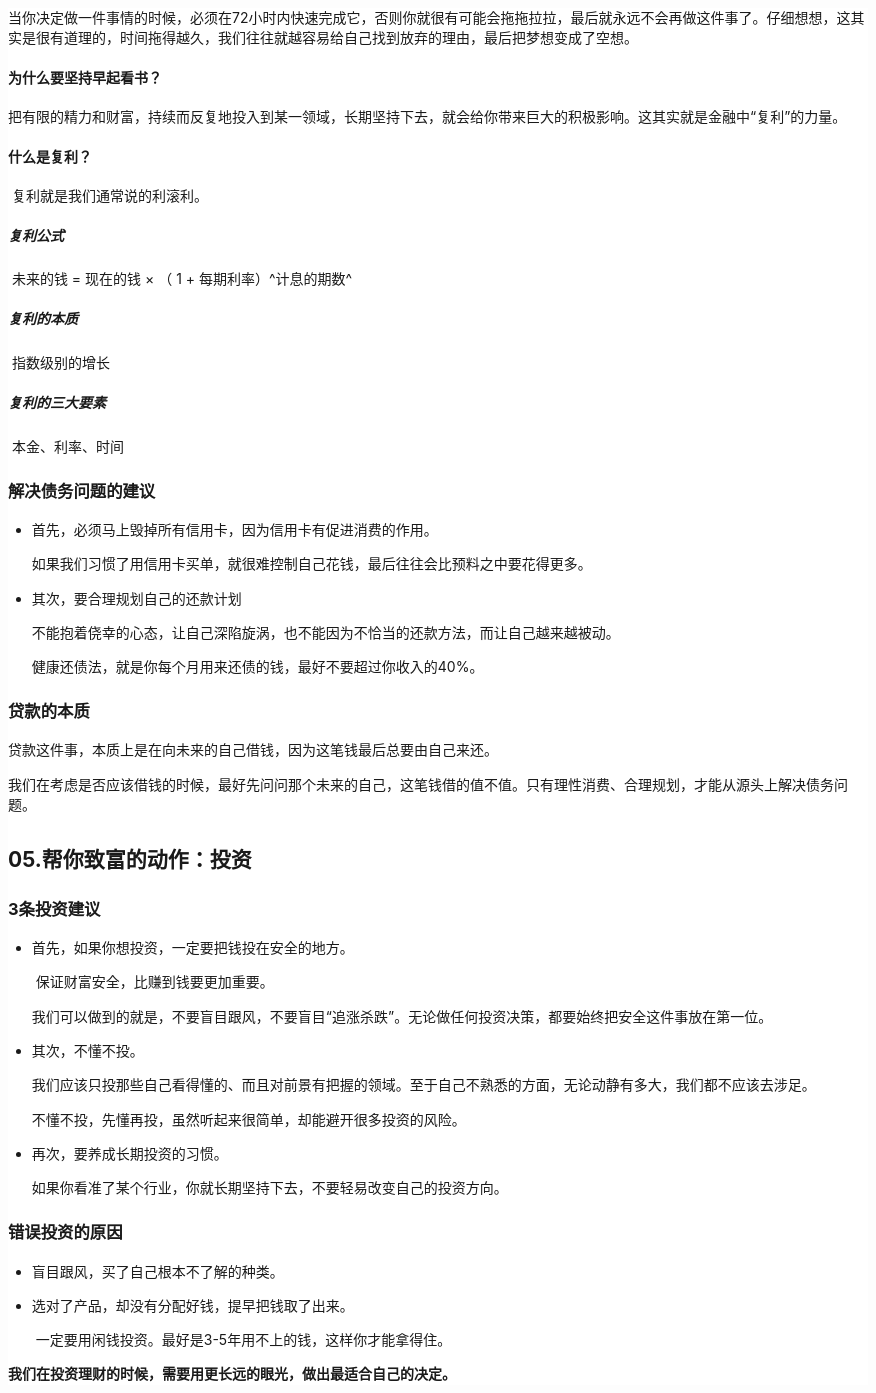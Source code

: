 ​		当你决定做一件事情的时候，必须在72小时内快速完成它，否则你就很有可能会拖拖拉拉，最后就永远不会再做这件事了。仔细想想，这其实是很有道理的，时间拖得越久，我们往往就越容易给自己找到放弃的理由，最后把梦想变成了空想。

#### 为什么要坚持早起看书？

​		把有限的精力和财富，持续而反复地投入到某一领域，长期坚持下去，就会给你带来巨大的积极影响。这其实就是金融中“复利”的力量。

#### 什么是复利？

​		复利就是我们通常说的利滚利。

##### 复利公式

​		未来的钱 = 现在的钱 × （ 1 + 每期利率）^计息的期数^

##### 复利的本质

​		指数级别的增长

##### 复利的三大要素

​		本金、利率、时间

### 解决债务问题的建议

-   首先，必须马上毁掉所有信用卡，因为信用卡有促进消费的作用。

    ​		如果我们习惯了用信用卡买单，就很难控制自己花钱，最后往往会比预料之中要花得更多。

-   其次，要合理规划自己的还款计划

    ​		不能抱着侥幸的心态，让自己深陷旋涡，也不能因为不恰当的还款方法，而让自己越来越被动。

    ​		健康还债法，就是你每个月用来还债的钱，最好不要超过你收入的40%。

### 贷款的本质

​		贷款这件事，本质上是在向未来的自己借钱，因为这笔钱最后总要由自己来还。

​		我们在考虑是否应该借钱的时候，最好先问问那个未来的自己，这笔钱借的值不值。只有理性消费、合理规划，才能从源头上解决债务问题。

## 05.帮你致富的动作：投资

### 3条投资建议

-   首先，如果你想投资，一定要把钱投在安全的地方。

    ​		保证财富安全，比赚到钱要更加重要。

    ​		我们可以做到的就是，不要盲目跟风，不要盲目“追涨杀跌”。无论做任何投资决策，都要始终把安全这件事放在第一位。

-   其次，不懂不投。

    ​		我们应该只投那些自己看得懂的、而且对前景有把握的领域。至于自己不熟悉的方面，无论动静有多大，我们都不应该去涉足。

    ​		不懂不投，先懂再投，虽然听起来很简单，却能避开很多投资的风险。

-   再次，要养成长期投资的习惯。

    ​		如果你看准了某个行业，你就长期坚持下去，不要轻易改变自己的投资方向。

### 错误投资的原因

-   盲目跟风，买了自己根本不了解的种类。

-   选对了产品，却没有分配好钱，提早把钱取了出来。

    ​		一定要用闲钱投资。最好是3-5年用不上的钱，这样你才能拿得住。



​		**我们在投资理财的时候，需要用更长远的眼光，做出最适合自己的决定。**